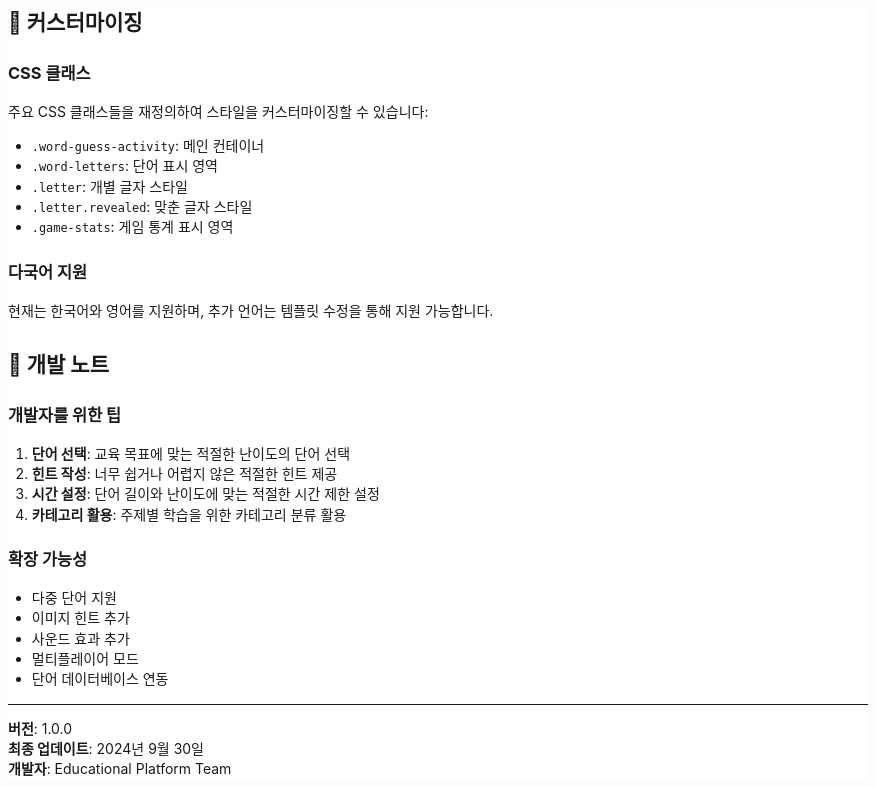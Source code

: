 ## 🎨 커스터마이징

### CSS 클래스
주요 CSS 클래스들을 재정의하여 스타일을 커스터마이징할 수 있습니다:

- `.word-guess-activity`: 메인 컨테이너
- `.word-letters`: 단어 표시 영역
- `.letter`: 개별 글자 스타일
- `.letter.revealed`: 맞춘 글자 스타일
- `.game-stats`: 게임 통계 표시 영역

### 다국어 지원
현재는 한국어와 영어를 지원하며, 추가 언어는 템플릿 수정을 통해 지원 가능합니다.

## 📝 개발 노트

### 개발자를 위한 팁
1. **단어 선택**: 교육 목표에 맞는 적절한 난이도의 단어 선택
2. **힌트 작성**: 너무 쉽거나 어렵지 않은 적절한 힌트 제공
3. **시간 설정**: 단어 길이와 난이도에 맞는 적절한 시간 제한 설정
4. **카테고리 활용**: 주제별 학습을 위한 카테고리 분류 활용

### 확장 가능성
- 다중 단어 지원
- 이미지 힌트 추가
- 사운드 효과 추가
- 멀티플레이어 모드
- 단어 데이터베이스 연동

---

**버전**: 1.0.0  
**최종 업데이트**: 2024년 9월 30일  
**개발자**: Educational Platform Team